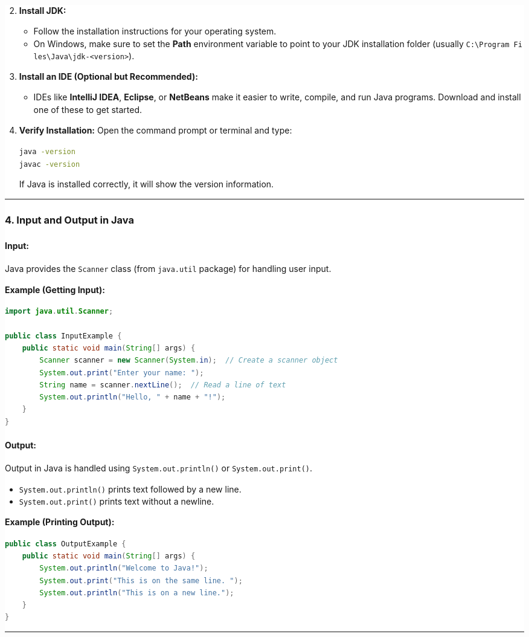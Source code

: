 2. **Install JDK:**
   - Follow the installation instructions for your operating system.
   - On Windows, make sure to set the **Path** environment variable to point to your JDK installation folder (usually `C:\Program Files\Java\jdk-<version>`).
   
3. **Install an IDE (Optional but Recommended):**
   - IDEs like **IntelliJ IDEA**, **Eclipse**, or **NetBeans** make it easier to write, compile, and run Java programs. Download and install one of these to get started.

4. **Verify Installation:**
   Open the command prompt or terminal and type:
   ```bash
   java -version
   javac -version
   ```
   If Java is installed correctly, it will show the version information.

---

### **4. Input and Output in Java**

#### **Input:**
Java provides the `Scanner` class (from `java.util` package) for handling user input.

**Example (Getting Input):**
```java
import java.util.Scanner;

public class InputExample {
    public static void main(String[] args) {
        Scanner scanner = new Scanner(System.in);  // Create a scanner object
        System.out.print("Enter your name: ");
        String name = scanner.nextLine();  // Read a line of text
        System.out.println("Hello, " + name + "!");
    }
}
```

#### **Output:**
Output in Java is handled using `System.out.println()` or `System.out.print()`.

- `System.out.println()` prints text followed by a new line.
- `System.out.print()` prints text without a newline.

**Example (Printing Output):**
```java
public class OutputExample {
    public static void main(String[] args) {
        System.out.println("Welcome to Java!");
        System.out.print("This is on the same line. ");
        System.out.println("This is on a new line.");
    }
}
```

---